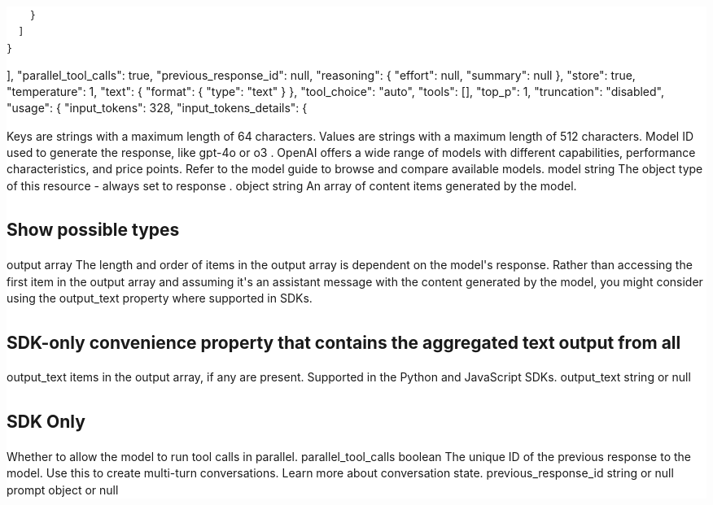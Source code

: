         }
      ]
    }
  ],
  "parallel_tool_calls": true,
  "previous_response_id": null,
  "reasoning": {
    "effort": null,
    "summary": null
  },
  "store": true,
  "temperature": 1,
  "text": {
    "format": {
      "type": "text"
    }
  },
  "tool_choice": "auto",
  "tools": [],
  "top_p": 1,
  "truncation": "disabled",
  "usage": {
    "input_tokens": 328,
    "input_tokens_details": {



Keys are strings with a maximum length of 64 characters. Values are strings with a
maximum length of 512 characters.
Model ID used to generate the response, like gpt-4o  or o3 . OpenAI offers a wide
range of models with different capabilities, performance characteristics, and price
points. Refer to the model guide to browse and compare available models.
model string
The object type of this resource - always set to response .
object string
An array of content items generated by the model.
## Show possible types
output array
The length and order of items in the output  array is dependent on the model's
response.
Rather than accessing the first item in the output  array and assuming it's an
assistant  message with the content generated by the model, you might
consider using the output_text  property where supported in SDKs.
## SDK-only convenience property that contains the aggregated text output from all
output_text  items in the output  array, if any are present. Supported in the Python
and JavaScript SDKs.
output_text string or null
## SDK Only
Whether to allow the model to run tool calls in parallel.
parallel_tool_calls boolean
The unique ID of the previous response to the model. Use this to create multi-turn
conversations. Learn more about conversation state.
previous_response_id string or null
prompt object or null
 